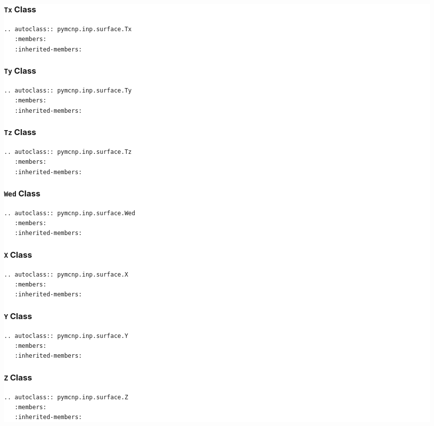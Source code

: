 ### `Tx` Class

```{eval-rst}
.. autoclass:: pymcnp.inp.surface.Tx
   :members:
   :inherited-members:
```

### `Ty` Class

```{eval-rst}
.. autoclass:: pymcnp.inp.surface.Ty
   :members:
   :inherited-members:
```

### `Tz` Class

```{eval-rst}
.. autoclass:: pymcnp.inp.surface.Tz
   :members:
   :inherited-members:
```

### `Wed` Class

```{eval-rst}
.. autoclass:: pymcnp.inp.surface.Wed
   :members:
   :inherited-members:
```

### `X` Class

```{eval-rst}
.. autoclass:: pymcnp.inp.surface.X
   :members:
   :inherited-members:
```

### `Y` Class

```{eval-rst}
.. autoclass:: pymcnp.inp.surface.Y
   :members:
   :inherited-members:
```

### `Z` Class

```{eval-rst}
.. autoclass:: pymcnp.inp.surface.Z
   :members:
   :inherited-members:
```
